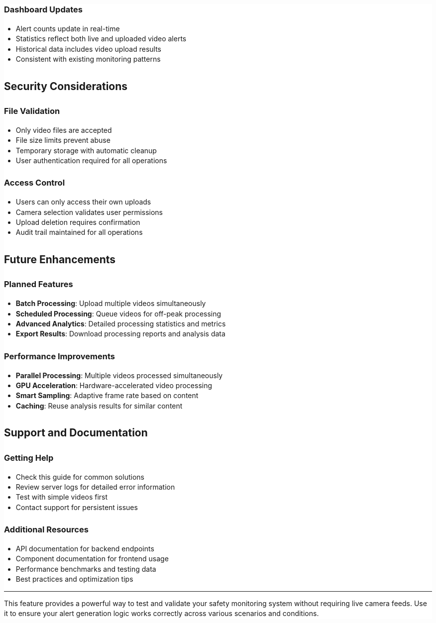 ### Dashboard Updates
- Alert counts update in real-time
- Statistics reflect both live and uploaded video alerts
- Historical data includes video upload results
- Consistent with existing monitoring patterns

## Security Considerations

### File Validation
- Only video files are accepted
- File size limits prevent abuse
- Temporary storage with automatic cleanup
- User authentication required for all operations

### Access Control
- Users can only access their own uploads
- Camera selection validates user permissions
- Upload deletion requires confirmation
- Audit trail maintained for all operations

## Future Enhancements

### Planned Features
- **Batch Processing**: Upload multiple videos simultaneously
- **Scheduled Processing**: Queue videos for off-peak processing
- **Advanced Analytics**: Detailed processing statistics and metrics
- **Export Results**: Download processing reports and analysis data

### Performance Improvements
- **Parallel Processing**: Multiple videos processed simultaneously
- **GPU Acceleration**: Hardware-accelerated video processing
- **Smart Sampling**: Adaptive frame rate based on content
- **Caching**: Reuse analysis results for similar content

## Support and Documentation

### Getting Help
- Check this guide for common solutions
- Review server logs for detailed error information
- Test with simple videos first
- Contact support for persistent issues

### Additional Resources
- API documentation for backend endpoints
- Component documentation for frontend usage
- Performance benchmarks and testing data
- Best practices and optimization tips

---

This feature provides a powerful way to test and validate your safety monitoring system without requiring live camera feeds. Use it to ensure your alert generation logic works correctly across various scenarios and conditions.
